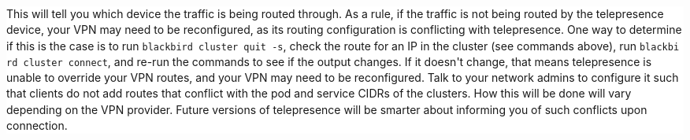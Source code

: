 This will tell you which device the traffic is being routed through. As a rule, if the traffic is not being routed by the telepresence device, your VPN may need to be reconfigured, as its routing configuration is conflicting with telepresence. One way to determine if this is the case is to run `blackbird cluster quit -s`, check the route for an IP in the cluster (see commands above), run `blackbird cluster connect`, and re-run the commands to see if the output changes. If it doesn't change, that means telepresence is unable to override your VPN routes, and your VPN may need to be reconfigured. Talk to your network admins to configure it such that clients do not add routes that conflict with the pod and service CIDRs of the clusters. How this will be done will vary depending on the VPN provider. Future versions of telepresence will be smarter about informing you of such conflicts upon connection.
